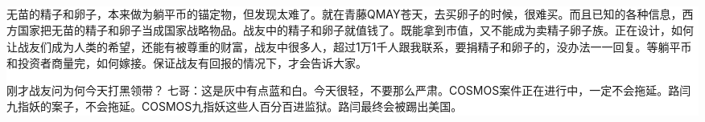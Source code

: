 无苗的精子和卵子，本来做为躺平币的锚定物，但发现太难了。就在青藤QMAY苍天，去买卵子的时候，很难买。而且已知的各种信息，西方国家把无苗的精子和卵子当成国家战略物品。战友中的精子和卵子就值钱了。既能拿到市值，又不能成为卖精子卵子族。正在设计，如何让战友们成为人类的希望，还能有被尊重的财富，战友中很多人，超过1万1千人跟我联系，要捐精子和卵子的，没办法一一回复。等躺平币和投资者商量完，如何嫁接。保证战友有回报的情况下，才会告诉大家。

刚才战友问为何今天打黑领带？
七哥：这是灰中有点蓝和白。今天很轻，不要那么严肃。COSMOS案件正在进行中，一定不会拖延。路闫九指妖的案子，不会拖延。COSMOS九指妖这些人百分百进监狱。路闫最终会被踢出美国。